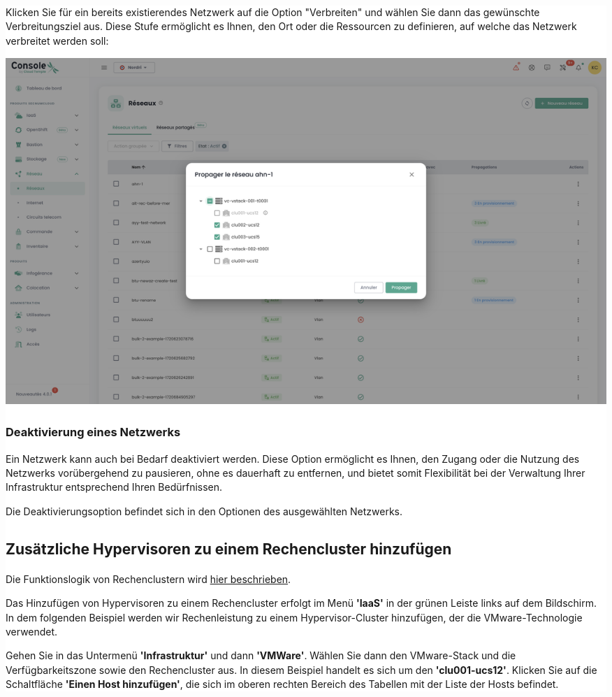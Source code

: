 Klicken Sie für ein bereits existierendes Netzwerk auf die Option "Verbreiten" und wählen Sie dann das gewünschte Verbreitungsziel aus. Diese Stufe ermöglicht es Ihnen, den Ort oder die Ressourcen zu definieren, auf welche das Netzwerk verbreitet werden soll:

![](images/shiva_orders_net_004.png)

### Deaktivierung eines Netzwerks
Ein Netzwerk kann auch bei Bedarf deaktiviert werden. Diese Option ermöglicht es Ihnen, den Zugang oder die Nutzung des Netzwerks vorübergehend zu pausieren, ohne es dauerhaft zu entfernen, und bietet somit Flexibilität bei der Verwaltung Ihrer Infrastruktur entsprechend Ihren Bedürfnissen.

Die Deaktivierungsoption befindet sich in den Optionen des ausgewählten Netzwerks.

## Zusätzliche Hypervisoren zu einem Rechencluster hinzufügen
Die Funktionslogik von Rechenclustern wird [hier beschrieben]().

Das Hinzufügen von Hypervisoren zu einem Rechencluster erfolgt im Menü __'IaaS'__ in der grünen Leiste links auf dem Bildschirm.
In dem folgenden Beispiel werden wir Rechenleistung zu einem Hypervisor-Cluster hinzufügen, der die VMware-Technologie verwendet.

Gehen Sie in das Untermenü __'Infrastruktur'__ und dann __'VMWare'__. Wählen Sie dann den VMware-Stack und die Verfügbarkeitszone sowie den Rechencluster aus.
In diesem Beispiel handelt es sich um den __'clu001-ucs12'__. Klicken Sie auf die Schaltfläche __'Einen Host hinzufügen'__, die sich im oberen rechten Bereich des Tabellen mit der Liste der Hosts befindet.
